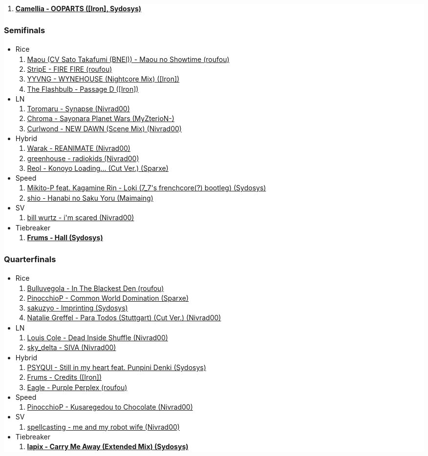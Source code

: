   1. **[Camellia - OOPARTS (\[Iron\], Sydosys)](https://osu.ppy.sh/beatmapsets/2288046#mania/4881915)**

### Semifinals

- Rice
  1. [Maou (CV Sato Takafumi (BNEI)) - Maou no Showtime (roufou)](https://osu.ppy.sh/beatmapsets/2284773#mania/4873066)
  2. [StripE - FIRE FIRE (roufou)](https://osu.ppy.sh/beatmapsets/2284773#mania/4873071)
  3. [YYVNG - WYNEHOUSE (Nightcore Mix) (\[Iron\])](https://osu.ppy.sh/beatmapsets/2284773#mania/4873075)
  4. [The Flashbulb - Passage D (\[Iron\])](https://osu.ppy.sh/beatmapsets/2284773#mania/4873072)
- LN
  1. [Toromaru - Synapse (Nivrad00)](https://osu.ppy.sh/beatmapsets/2284773#mania/4873073)
  2. [Chroma - Sayonara Planet Wars (MyZterioN-)](https://osu.ppy.sh/beatmapsets/2284773#mania/4873062)
  3. [Curlwond - NEW DAWN (Scene Mix) (Nivrad00)](https://osu.ppy.sh/beatmapsets/2284773#mania/4873063)
- Hybrid
  1. [Warak - REANIMATE (Nivrad00)](https://osu.ppy.sh/beatmapsets/2284773#mania/4873074)
  2. [greenhouse - radiokids (Nivrad00)](https://osu.ppy.sh/beatmapsets/2284773#mania/4873065)
  3. [Reol - Konoyo Loading... (Cut Ver.) (Sparxe)](https://osu.ppy.sh/beatmapsets/2284773#mania/4873069)
- Speed
  1. [Mikito-P feat. Kagamine Rin - Loki (7_7's frenchcore(?) bootleg) (Sydosys)](https://osu.ppy.sh/beatmapsets/2284773#mania/4873068)
  2. [shio - Hanabi no Saku Yoru (Maimaing)](https://osu.ppy.sh/beatmapsets/2284773#mania/4873070)
- SV
  1. [bill wurtz - i'm scared (Nivrad00)](https://osu.ppy.sh/beatmapsets/2284773#mania/4873061)
- Tiebreaker
  1. **[Frums - Hall (Sydosys)](https://osu.ppy.sh/beatmapsets/2284773#mania/4873064)**

### Quarterfinals

- Rice
  1. [Bulluvegola - In The Blackest Den (roufou)](https://osu.ppy.sh/beatmapsets/2281516#mania/4864352)
  2. [PinocchioP - Common World Domination (Sparxe)](https://osu.ppy.sh/beatmapsets/2281516#mania/4864359)
  3. [sakuzyo - Imprinting (Sydosys)](https://osu.ppy.sh/beatmapsets/2281516#mania/4864362)
  4. [Natalie Greffel - Para Todos (Stuttgart) (Cut Ver.) (Nivrad00)](https://osu.ppy.sh/beatmapsets/2281516#mania/4864358)
- LN
  1. [Louis Cole - Dead Inside Shuffle (Nivrad00)](https://osu.ppy.sh/beatmapsets/2281516#mania/4864356)
  2. [sky_delta - SIVA (Nivrad00)](https://osu.ppy.sh/beatmapsets/2281516#mania/4864363)
- Hybrid
  1. [PSYQUI - Still in my heart feat. Punpini Denki (Sydosys)](https://osu.ppy.sh/beatmapsets/2281516#mania/4864361)
  2. [Frums - Credits (\[Iron\])](https://osu.ppy.sh/beatmapsets/2281516#mania/4864354)
  3. [Eagle - Purple Perplex (roufou)](https://osu.ppy.sh/beatmapsets/2281516#mania/4864353)
- Speed
  1. [PinocchioP - Kusaregedou to Chocolate (Nivrad00)](https://osu.ppy.sh/beatmapsets/2281516#mania/4864360)
- SV
  1. [spellcasting - me and my robot wife (Nivrad00)](https://osu.ppy.sh/beatmapsets/2281516#mania/4864364)
- Tiebreaker
  1. **[lapix - Carry Me Away (Extended Mix) (Sydosys)](https://osu.ppy.sh/beatmapsets/2281516#mania/4864355)**
